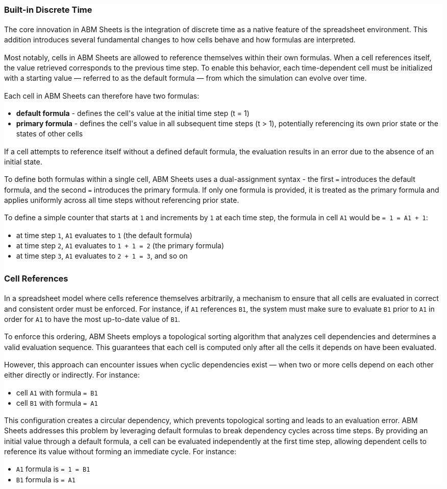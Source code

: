 ### Built-in Discrete Time

The core innovation in ABM Sheets is the integration of discrete time as a native feature of the spreadsheet environment. This addition introduces several fundamental changes to how cells behave and how formulas are interpreted.

Most notably, cells in ABM Sheets are allowed to reference themselves within their own formulas. When a cell references itself, the value retrieved corresponds to the previous time step. To enable this behavior, each time-dependent cell must be initialized with a starting value — referred to as the default formula — from which the simulation can evolve over time.

Each cell in ABM Sheets can therefore have two formulas:

- **default formula** - defines the cell's value at the initial time step (t = 1)
- **primary formula** - defines the cell's value in all subsequent time steps (t > 1), potentially referencing its own prior state or the states of other cells 

If a cell attempts to reference itself without a defined default formula, the evaluation results in an error due to the absence of an initial state.

To define both formulas within a single cell, ABM Sheets uses a dual-assignment syntax - the first `=` introduces the default formula, and the second `=` introduces the primary formula. If only one formula is provided, it is treated as the primary formula and applies uniformly across all time steps without referencing prior state.

To define a simple counter that starts at `1` and increments by `1` at each time step, the formula in cell `A1` would be `= 1 = A1 + 1`:

- at time step `1`, `A1` evaluates to `1` (the default formula)
- at time step `2`, `A1` evaluates to `1 + 1 = 2` (the primary formula)
- at time step `3`, `A1` evaluates to `2 + 1 = 3`, and so on

### Cell References

In a spreadsheet model where cells reference themselves arbitrarily, a mechanism to ensure that all cells are evaluated in correct and consistent order must be enforced. For instance, if `A1` references `B1`, the system must make sure to evaluate `B1` prior to `A1` in order for `A1` to have the most up-to-date value of `B1`.

To enforce this ordering, ABM Sheets employs a topological sorting algorithm that analyzes cell dependencies and determines a valid evaluation sequence. This guarantees that each cell is computed only after all the cells it depends on have been evaluated.

However, this approach can encounter issues when cyclic dependencies exist — when two or more cells depend on each other either directly or indirectly. For instance:

- cell `A1` with formula `= B1`
- cell `B1` with formula `= A1`

This configuration creates a circular dependency, which prevents topological sorting and leads to an evaluation error. ABM Sheets addresses this problem by leveraging default formulas to break dependency cycles across time steps. By providing an initial value through a default formula, a cell can be evaluated independently at the first time step, allowing dependent cells to reference its value without forming an immediate cycle. For instance:

- `A1` formula is `= 1 = B1`
- `B1` formula is `= A1`
